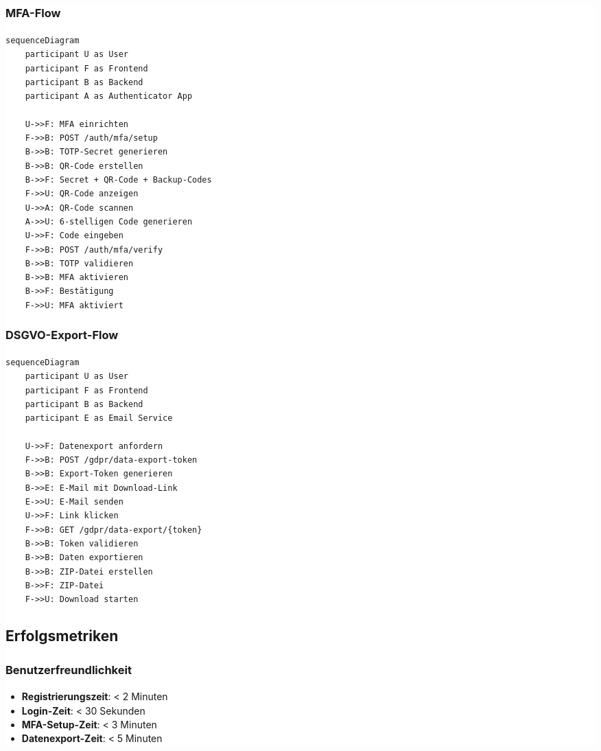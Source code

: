 ### MFA-Flow

```mermaid
sequenceDiagram
    participant U as User
    participant F as Frontend
    participant B as Backend
    participant A as Authenticator App

    U->>F: MFA einrichten
    F->>B: POST /auth/mfa/setup
    B->>B: TOTP-Secret generieren
    B->>B: QR-Code erstellen
    B->>F: Secret + QR-Code + Backup-Codes
    F->>U: QR-Code anzeigen
    U->>A: QR-Code scannen
    A->>U: 6-stelligen Code generieren
    U->>F: Code eingeben
    F->>B: POST /auth/mfa/verify
    B->>B: TOTP validieren
    B->>B: MFA aktivieren
    B->>F: Bestätigung
    F->>U: MFA aktiviert
```

### DSGVO-Export-Flow

```mermaid
sequenceDiagram
    participant U as User
    participant F as Frontend
    participant B as Backend
    participant E as Email Service

    U->>F: Datenexport anfordern
    F->>B: POST /gdpr/data-export-token
    B->>B: Export-Token generieren
    B->>E: E-Mail mit Download-Link
    E->>U: E-Mail senden
    U->>F: Link klicken
    F->>B: GET /gdpr/data-export/{token}
    B->>B: Token validieren
    B->>B: Daten exportieren
    B->>B: ZIP-Datei erstellen
    B->>F: ZIP-Datei
    F->>U: Download starten
```

## Erfolgsmetriken

### Benutzerfreundlichkeit
- **Registrierungszeit**: < 2 Minuten
- **Login-Zeit**: < 30 Sekunden
- **MFA-Setup-Zeit**: < 3 Minuten
- **Datenexport-Zeit**: < 5 Minuten
